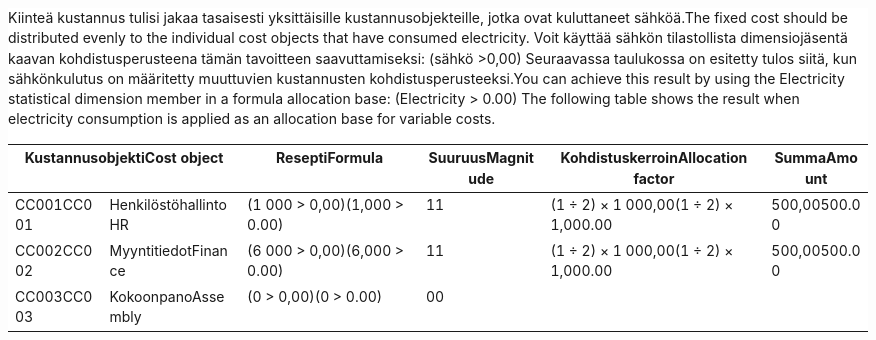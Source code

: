 <span data-ttu-id="e74e6-259">Kiinteä kustannus tulisi jakaa tasaisesti yksittäisille kustannusobjekteille, jotka ovat kuluttaneet sähköä.</span><span class="sxs-lookup"><span data-stu-id="e74e6-259">The fixed cost should be distributed evenly to the individual cost objects that have consumed electricity.</span></span> <span data-ttu-id="e74e6-260">Voit käyttää sähkön tilastollista dimensiojäsentä kaavan kohdistusperusteena tämän tavoitteen saavuttamiseksi: (sähkö &gt;0,00) Seuraavassa taulukossa on esitetty tulos siitä, kun sähkönkulutus on määritetty muuttuvien kustannusten kohdistusperusteeksi.</span><span class="sxs-lookup"><span data-stu-id="e74e6-260">You can achieve this result by using the Electricity statistical dimension member in a formula allocation base: (Electricity &gt; 0.00) The following table shows the result when electricity consumption is applied as an allocation base for variable costs.</span></span>

<table>
<thead>
<tr>
<th colspan="2"><span data-ttu-id="e74e6-261">Kustannusobjekti</span><span class="sxs-lookup"><span data-stu-id="e74e6-261">Cost object</span></span></th>
<th><span data-ttu-id="e74e6-262">Resepti</span><span class="sxs-lookup"><span data-stu-id="e74e6-262">Formula</span></span></th>
<th><span data-ttu-id="e74e6-263">Suuruus</span><span class="sxs-lookup"><span data-stu-id="e74e6-263">Magnitude</span></span></th>
<th><span data-ttu-id="e74e6-264">Kohdistuskerroin</span><span class="sxs-lookup"><span data-stu-id="e74e6-264">Allocation factor</span></span></th>
<th><span data-ttu-id="e74e6-265">Summa</span><span class="sxs-lookup"><span data-stu-id="e74e6-265">Amount</span></span></th>
</tr>
</thead>
<tbody>
<tr>
<td><span data-ttu-id="e74e6-266">CC001</span><span class="sxs-lookup"><span data-stu-id="e74e6-266">CC001</span></span></td>
<td><span data-ttu-id="e74e6-267">Henkilöstöhallinto</span><span class="sxs-lookup"><span data-stu-id="e74e6-267">HR</span></span></td>
<td><span data-ttu-id="e74e6-268">(1 000 &gt; 0,00)</span><span class="sxs-lookup"><span data-stu-id="e74e6-268">(1,000 &gt; 0.00)</span></span></td>
<td><span data-ttu-id="e74e6-269">1</span><span class="sxs-lookup"><span data-stu-id="e74e6-269">1</span></span></td>
<td><span data-ttu-id="e74e6-270">(1 ÷ 2) × 1 000,00</span><span class="sxs-lookup"><span data-stu-id="e74e6-270">(1 ÷ 2) × 1,000.00</span></span></td>
<td><span data-ttu-id="e74e6-271">500,00</span><span class="sxs-lookup"><span data-stu-id="e74e6-271">500.00</span></span></td>
</tr>
<tr>
<td><span data-ttu-id="e74e6-272">CC002</span><span class="sxs-lookup"><span data-stu-id="e74e6-272">CC002</span></span></td>
<td><span data-ttu-id="e74e6-273">Myyntitiedot</span><span class="sxs-lookup"><span data-stu-id="e74e6-273">Finance</span></span></td>
<td><span data-ttu-id="e74e6-274">(6 000 &gt; 0,00)</span><span class="sxs-lookup"><span data-stu-id="e74e6-274">(6,000 &gt; 0.00)</span></span></td>
<td><span data-ttu-id="e74e6-275">1</span><span class="sxs-lookup"><span data-stu-id="e74e6-275">1</span></span></td>
<td><span data-ttu-id="e74e6-276">(1 ÷ 2) × 1 000,00</span><span class="sxs-lookup"><span data-stu-id="e74e6-276">(1 ÷ 2) × 1,000.00</span></span></td>
<td><span data-ttu-id="e74e6-277">500,00</span><span class="sxs-lookup"><span data-stu-id="e74e6-277">500.00</span></span></td>
</tr>
<tr>
<td><span data-ttu-id="e74e6-278">CC003</span><span class="sxs-lookup"><span data-stu-id="e74e6-278">CC003</span></span></td>
<td><span data-ttu-id="e74e6-279">Kokoonpano</span><span class="sxs-lookup"><span data-stu-id="e74e6-279">Assembly</span></span></td>
<td><span data-ttu-id="e74e6-280">(0 &gt; 0,00)</span><span class="sxs-lookup"><span data-stu-id="e74e6-280">(0 &gt; 0.00)</span></span></td>
<td><span data-ttu-id="e74e6-281">0</span><span class="sxs-lookup"><span data-stu-id="e74e6-281">0</span></span></td>